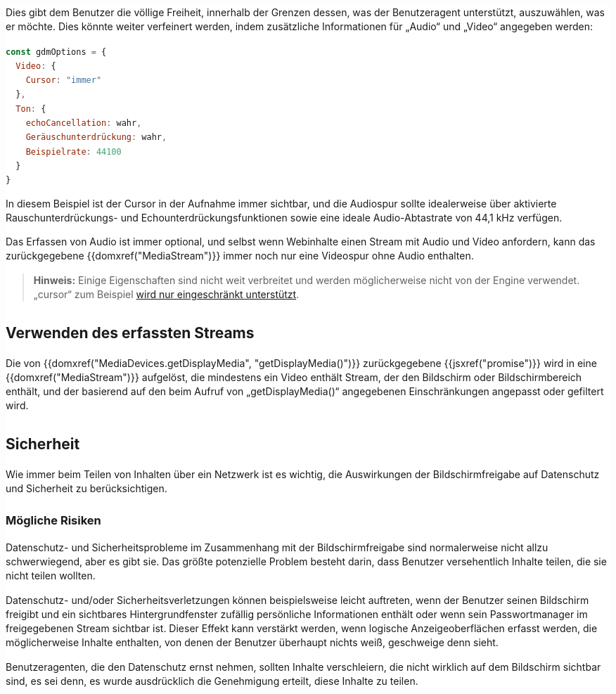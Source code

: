 Dies gibt dem Benutzer die völlige Freiheit, innerhalb der Grenzen dessen, was der Benutzeragent unterstützt, auszuwählen, was er möchte. Dies könnte weiter verfeinert werden, indem zusätzliche Informationen für „Audio“ und „Video“ angegeben werden:

```js
const gdmOptions = {
  Video: {
    Cursor: "immer"
  },
  Ton: {
    echoCancellation: wahr,
    Geräuschunterdrückung: wahr,
    Beispielrate: 44100
  }
}
```

In diesem Beispiel ist der Cursor in der Aufnahme immer sichtbar, und die Audiospur sollte idealerweise über aktivierte Rauschunterdrückungs- und Echounterdrückungsfunktionen sowie eine ideale Audio-Abtastrate von 44,1 kHz verfügen.

Das Erfassen von Audio ist immer optional, und selbst wenn Webinhalte einen Stream mit Audio und Video anfordern, kann das zurückgegebene {{domxref("MediaStream")}} immer noch nur eine Videospur ohne Audio enthalten.

> **Hinweis:** Einige Eigenschaften sind nicht weit verbreitet und werden möglicherweise nicht von der Engine verwendet. „cursor“ zum Beispiel [wird nur eingeschränkt unterstützt](/en-US/docs/Web/API/MediaTrackConstraints#browser_compatibility).

## Verwenden des erfassten Streams

Die von {{domxref("MediaDevices.getDisplayMedia", "getDisplayMedia()")}} zurückgegebene {{jsxref("promise")}} wird in eine {{domxref("MediaStream")}} aufgelöst, die mindestens ein Video enthält Stream, der den Bildschirm oder Bildschirmbereich enthält, und der basierend auf den beim Aufruf von „getDisplayMedia()“ angegebenen Einschränkungen angepasst oder gefiltert wird.

## Sicherheit

Wie immer beim Teilen von Inhalten über ein Netzwerk ist es wichtig, die Auswirkungen der Bildschirmfreigabe auf Datenschutz und Sicherheit zu berücksichtigen.

### Mögliche Risiken

Datenschutz- und Sicherheitsprobleme im Zusammenhang mit der Bildschirmfreigabe sind normalerweise nicht allzu schwerwiegend, aber es gibt sie. Das größte potenzielle Problem besteht darin, dass Benutzer versehentlich Inhalte teilen, die sie nicht teilen wollten.

Datenschutz- und/oder Sicherheitsverletzungen können beispielsweise leicht auftreten, wenn der Benutzer seinen Bildschirm freigibt und ein sichtbares Hintergrundfenster zufällig persönliche Informationen enthält oder wenn sein Passwortmanager im freigegebenen Stream sichtbar ist. Dieser Effekt kann verstärkt werden, wenn logische Anzeigeoberflächen erfasst werden, die möglicherweise Inhalte enthalten, von denen der Benutzer überhaupt nichts weiß, geschweige denn sieht.

Benutzeragenten, die den Datenschutz ernst nehmen, sollten Inhalte verschleiern, die nicht wirklich auf dem Bildschirm sichtbar sind, es sei denn, es wurde ausdrücklich die Genehmigung erteilt, diese Inhalte zu teilen.
